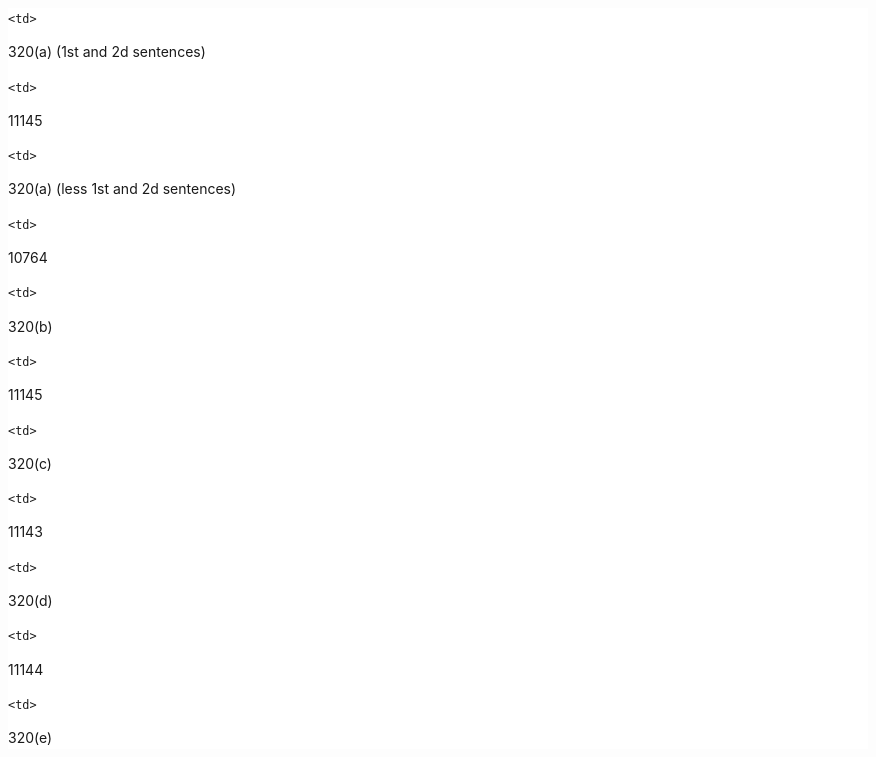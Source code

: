   <tr>

    <td> 

320(a) (1st and 2d sentences)  </td>

    <td> 

11145  </td>

  </tr>

  <tr>

    <td> 

320(a) (less 1st and 2d sentences)  </td>

    <td> 

10764  </td>

  </tr>

  <tr>

    <td> 

320(b)  </td>

    <td> 

11145  </td>

  </tr>

  <tr>

    <td> 

320(c)  </td>

    <td> 

11143  </td>

  </tr>

  <tr>

    <td> 

320(d)  </td>

    <td> 

11144  </td>

  </tr>

  <tr>

    <td> 

320(e)  </td>
